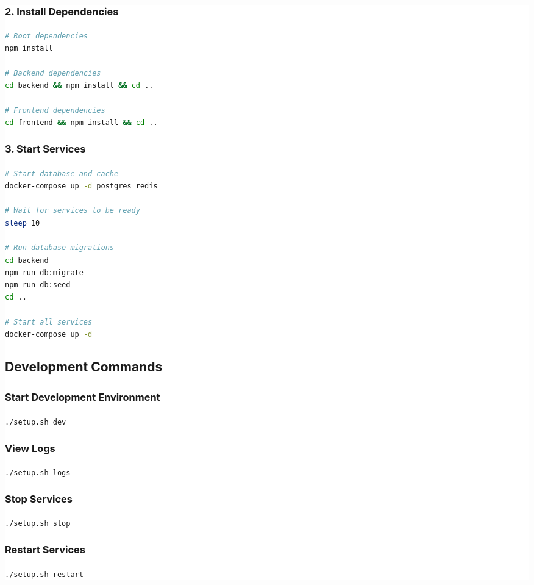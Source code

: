 ### 2. Install Dependencies
```bash
# Root dependencies
npm install

# Backend dependencies
cd backend && npm install && cd ..

# Frontend dependencies
cd frontend && npm install && cd ..
```

### 3. Start Services
```bash
# Start database and cache
docker-compose up -d postgres redis

# Wait for services to be ready
sleep 10

# Run database migrations
cd backend
npm run db:migrate
npm run db:seed
cd ..

# Start all services
docker-compose up -d
```

## Development Commands

### Start Development Environment
```bash
./setup.sh dev
```

### View Logs
```bash
./setup.sh logs
```

### Stop Services
```bash
./setup.sh stop
```

### Restart Services
```bash
./setup.sh restart
```
